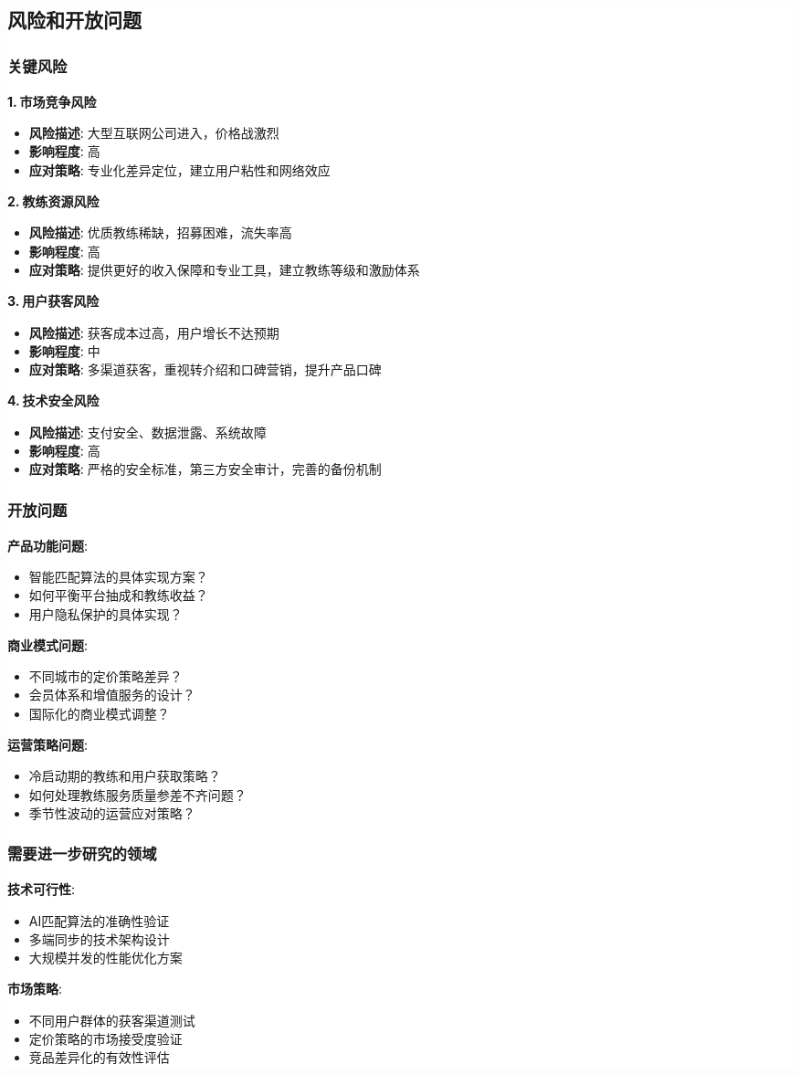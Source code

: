 
## 风险和开放问题

### 关键风险

**1. 市场竞争风险**
- **风险描述**: 大型互联网公司进入，价格战激烈
- **影响程度**: 高
- **应对策略**: 专业化差异定位，建立用户粘性和网络效应

**2. 教练资源风险**  
- **风险描述**: 优质教练稀缺，招募困难，流失率高
- **影响程度**: 高  
- **应对策略**: 提供更好的收入保障和专业工具，建立教练等级和激励体系

**3. 用户获客风险**
- **风险描述**: 获客成本过高，用户增长不达预期
- **影响程度**: 中  
- **应对策略**: 多渠道获客，重视转介绍和口碑营销，提升产品口碑

**4. 技术安全风险**
- **风险描述**: 支付安全、数据泄露、系统故障
- **影响程度**: 高
- **应对策略**: 严格的安全标准，第三方安全审计，完善的备份机制

### 开放问题

**产品功能问题**:
- 智能匹配算法的具体实现方案？
- 如何平衡平台抽成和教练收益？
- 用户隐私保护的具体实现？

**商业模式问题**:
- 不同城市的定价策略差异？
- 会员体系和增值服务的设计？
- 国际化的商业模式调整？

**运营策略问题**:
- 冷启动期的教练和用户获取策略？
- 如何处理教练服务质量参差不齐问题？
- 季节性波动的运营应对策略？

### 需要进一步研究的领域

**技术可行性**:
- AI匹配算法的准确性验证
- 多端同步的技术架构设计
- 大规模并发的性能优化方案

**市场策略**:
- 不同用户群体的获客渠道测试
- 定价策略的市场接受度验证
- 竞品差异化的有效性评估
